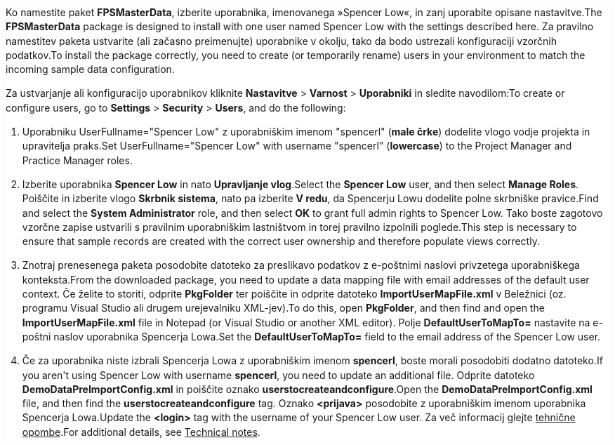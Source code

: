 <span data-ttu-id="b8900-159">Ko namestite paket **FPSMasterData**, izberite uporabnika, imenovanega »Spencer Low«, in zanj uporabite opisane nastavitve.</span><span class="sxs-lookup"><span data-stu-id="b8900-159">The **FPSMasterData** package is designed to install with one user named Spencer Low with the settings described here.</span></span> <span data-ttu-id="b8900-160">Za pravilno namestitev paketa ustvarite (ali začasno preimenujte) uporabnike v okolju, tako da bodo ustrezali konfiguraciji vzorčnih podatkov.</span><span class="sxs-lookup"><span data-stu-id="b8900-160">To install the package correctly, you need to create (or temporarily rename) users in your environment to match the incoming sample data configuration.</span></span>

<span data-ttu-id="b8900-161">Za ustvarjanje ali konfiguracijo uporabnikov kliknite **Nastavitve** > **Varnost** > **Uporabniki** in sledite navodilom:</span><span class="sxs-lookup"><span data-stu-id="b8900-161">To create or configure users, go to **Settings** > **Security** > **Users**, and do the following:</span></span>

1. <span data-ttu-id="b8900-162">Uporabniku UserFullname="Spencer Low" z uporabniškim imenom "spencerl" (**male črke**) dodelite vlogo vodje projekta in upravitelja praks.</span><span class="sxs-lookup"><span data-stu-id="b8900-162">Set UserFullname="Spencer Low" with username "spencerl" (**lowercase**) to the Project Manager and Practice Manager roles.</span></span>

2. <span data-ttu-id="b8900-163">Izberite uporabnika **Spencer Low** in nato **Upravljanje vlog**.</span><span class="sxs-lookup"><span data-stu-id="b8900-163">Select the **Spencer Low** user, and then select **Manage Roles**.</span></span> <span data-ttu-id="b8900-164">Poiščite in izberite vlogo **Skrbnik sistema**, nato pa izberite **V redu**, da Spencerju Lowu dodelite polne skrbniške pravice.</span><span class="sxs-lookup"><span data-stu-id="b8900-164">Find and select the **System Administrator** role, and then select **OK** to grant full admin rights to Spencer Low.</span></span> <span data-ttu-id="b8900-165">Tako boste zagotovo vzorčne zapise ustvarili s pravilnim uporabniškim lastništvom in torej pravilno izpolnili poglede.</span><span class="sxs-lookup"><span data-stu-id="b8900-165">This step is necessary to ensure that sample records are created with the correct user ownership and therefore populate views correctly.</span></span>

3. <span data-ttu-id="b8900-166">Znotraj prenesenega paketa posodobite datoteko za preslikavo podatkov z e-poštnimi naslovi privzetega uporabniškega konteksta.</span><span class="sxs-lookup"><span data-stu-id="b8900-166">From the downloaded package, you need to update a data mapping file with email addresses of the default user context.</span></span> <span data-ttu-id="b8900-167">Če želite to storiti, odprite **PkgFolder** ter poiščite in odprite datoteko **ImportUserMapFile.xml** v Beležnici (oz. programu Visual Studio ali drugem urejevalniku XML-jev).</span><span class="sxs-lookup"><span data-stu-id="b8900-167">To do this, open **PkgFolder**, and then find and open the **ImportUserMapFile.xml** file in Notepad (or Visual Studio or another XML editor).</span></span> <span data-ttu-id="b8900-168">Polje **DefaultUserToMapTo=** nastavite na e-poštni naslov uporabnika Spencerja Lowa.</span><span class="sxs-lookup"><span data-stu-id="b8900-168">Set the **DefaultUserToMapTo=** field to the email address of the Spencer Low user.</span></span>

4. <span data-ttu-id="b8900-169">Če za uporabnika niste izbrali Spencerja Lowa z uporabniškim imenom **spencerl**, boste morali posodobiti dodatno datoteko.</span><span class="sxs-lookup"><span data-stu-id="b8900-169">If you aren't using Spencer Low with username **spencerl**, you need to update an additional file.</span></span> <span data-ttu-id="b8900-170">Odprite datoteko **DemoDataPreImportConfig.xml** in poiščite oznako **userstocreateandconfigure**.</span><span class="sxs-lookup"><span data-stu-id="b8900-170">Open the **DemoDataPreImportConfig.xml** file, and then find the **userstocreateandconfigure** tag.</span></span> <span data-ttu-id="b8900-171">Oznako **\<prijava\>** posodobite z uporabniškim imenom uporabnika Spencerja Lowa.</span><span class="sxs-lookup"><span data-stu-id="b8900-171">Update the **\<login\>** tag with the username of your Spencer Low user.</span></span> <span data-ttu-id="b8900-172">Za več informacij glejte [tehnične opombe](#technical-notes).</span><span class="sxs-lookup"><span data-stu-id="b8900-172">For additional details, see [Technical notes](#technical-notes).</span></span>
